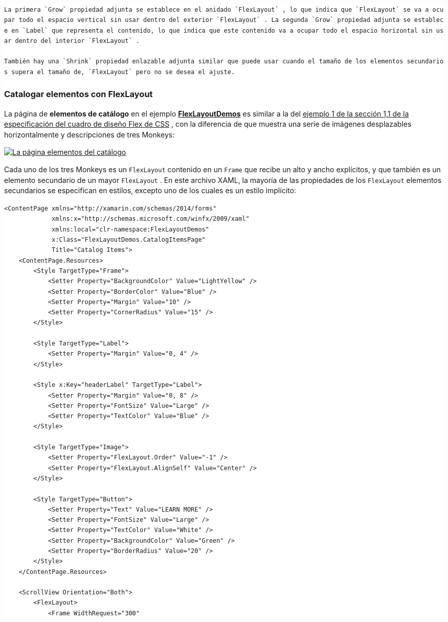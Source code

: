     La primera `Grow` propiedad adjunta se establece en el anidado `FlexLayout` , lo que indica que `FlexLayout` se va a ocupar todo el espacio vertical sin usar dentro del exterior `FlexLayout` . La segunda `Grow` propiedad adjunta se establece en `Label` que representa el contenido, lo que indica que este contenido va a ocupar todo el espacio horizontal sin usar dentro del interior `FlexLayout` .

    También hay una `Shrink` propiedad enlazable adjunta similar que puede usar cuando el tamaño de los elementos secundarios supera el tamaño de, `FlexLayout` pero no se desea el ajuste.

### <a name="catalog-items-with-flexlayout"></a>Catalogar elementos con FlexLayout

La página de **elementos de catálogo** en el ejemplo **[FlexLayoutDemos](/samples/xamarin/xamarin-forms-samples/userinterface-flexlayoutdemos)** es similar a la del [ejemplo 1 de la sección 1,1 de la especificación del cuadro de diseño Flex de CSS](https://www.w3.org//TR/css-flexbox-1/#overview) , con la diferencia de que muestra una serie de imágenes desplazables horizontalmente y descripciones de tres Monkeys:

[![La página elementos del catálogo](flex-layout-images/CatalogItems.png "La página elementos del catálogo")](flex-layout-images/CatalogItems-Large.png#lightbox)

Cada uno de los tres Monkeys es un `FlexLayout` contenido en un `Frame` que recibe un alto y ancho explícitos, y que también es un elemento secundario de un mayor `FlexLayout` . En este archivo XAML, la mayoría de las propiedades de los `FlexLayout` elementos secundarios se especifican en estilos, excepto uno de los cuales es un estilo implícito:

```xaml
<ContentPage xmlns="http://xamarin.com/schemas/2014/forms"
             xmlns:x="http://schemas.microsoft.com/winfx/2009/xaml"
             xmlns:local="clr-namespace:FlexLayoutDemos"
             x:Class="FlexLayoutDemos.CatalogItemsPage"
             Title="Catalog Items">
    <ContentPage.Resources>
        <Style TargetType="Frame">
            <Setter Property="BackgroundColor" Value="LightYellow" />
            <Setter Property="BorderColor" Value="Blue" />
            <Setter Property="Margin" Value="10" />
            <Setter Property="CornerRadius" Value="15" />
        </Style>

        <Style TargetType="Label">
            <Setter Property="Margin" Value="0, 4" />
        </Style>

        <Style x:Key="headerLabel" TargetType="Label">
            <Setter Property="Margin" Value="0, 8" />
            <Setter Property="FontSize" Value="Large" />
            <Setter Property="TextColor" Value="Blue" />
        </Style>

        <Style TargetType="Image">
            <Setter Property="FlexLayout.Order" Value="-1" />
            <Setter Property="FlexLayout.AlignSelf" Value="Center" />
        </Style>

        <Style TargetType="Button">
            <Setter Property="Text" Value="LEARN MORE" />
            <Setter Property="FontSize" Value="Large" />
            <Setter Property="TextColor" Value="White" />
            <Setter Property="BackgroundColor" Value="Green" />
            <Setter Property="BorderRadius" Value="20" />
        </Style>
    </ContentPage.Resources>

    <ScrollView Orientation="Both">
        <FlexLayout>
            <Frame WidthRequest="300"
```